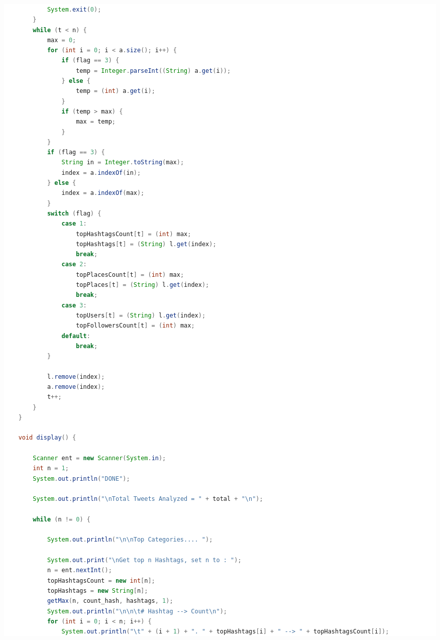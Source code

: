 ```java
            System.exit(0);
        }
        while (t < n) {
            max = 0;
            for (int i = 0; i < a.size(); i++) {
                if (flag == 3) {
                    temp = Integer.parseInt((String) a.get(i));
                } else {
                    temp = (int) a.get(i);
                }
                if (temp > max) {
                    max = temp;
                }
            }
            if (flag == 3) {
                String in = Integer.toString(max);
                index = a.indexOf(in);
            } else {
                index = a.indexOf(max);
            }
            switch (flag) {
                case 1:
                    topHashtagsCount[t] = (int) max;
                    topHashtags[t] = (String) l.get(index);
                    break;
                case 2:
                    topPlacesCount[t] = (int) max;
                    topPlaces[t] = (String) l.get(index);
                    break;
                case 3:
                    topUsers[t] = (String) l.get(index);
                    topFollowersCount[t] = (int) max;
                default:
                    break;
            }

            l.remove(index);
            a.remove(index);
            t++;
        }
    }

    void display() {

        Scanner ent = new Scanner(System.in);
        int n = 1;
        System.out.println("DONE");

        System.out.println("\nTotal Tweets Analyzed = " + total + "\n");

        while (n != 0) {

            System.out.println("\n\nTop Categories.... ");

            System.out.print("\nGet top n Hashtags, set n to : ");
            n = ent.nextInt();
            topHashtagsCount = new int[n];
            topHashtags = new String[n];
            getMax(n, count_hash, hashtags, 1);
            System.out.println("\n\n\t# Hashtag --> Count\n");
            for (int i = 0; i < n; i++) {
                System.out.println("\t" + (i + 1) + ". " + topHashtags[i] + " --> " + topHashtagsCount[i]);
```